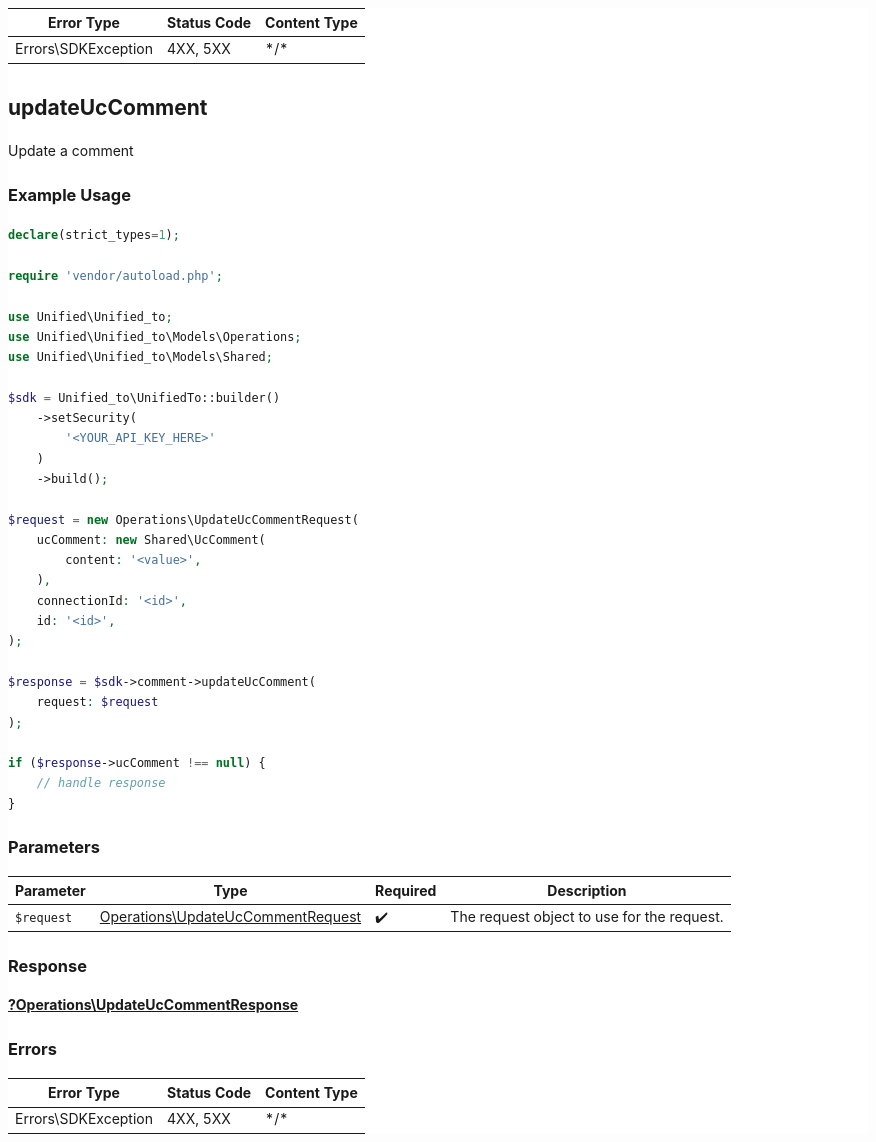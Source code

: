 | Error Type          | Status Code         | Content Type        |
| ------------------- | ------------------- | ------------------- |
| Errors\SDKException | 4XX, 5XX            | \*/\*               |

## updateUcComment

Update a comment

### Example Usage

```php
declare(strict_types=1);

require 'vendor/autoload.php';

use Unified\Unified_to;
use Unified\Unified_to\Models\Operations;
use Unified\Unified_to\Models\Shared;

$sdk = Unified_to\UnifiedTo::builder()
    ->setSecurity(
        '<YOUR_API_KEY_HERE>'
    )
    ->build();

$request = new Operations\UpdateUcCommentRequest(
    ucComment: new Shared\UcComment(
        content: '<value>',
    ),
    connectionId: '<id>',
    id: '<id>',
);

$response = $sdk->comment->updateUcComment(
    request: $request
);

if ($response->ucComment !== null) {
    // handle response
}
```

### Parameters

| Parameter                                                                              | Type                                                                                   | Required                                                                               | Description                                                                            |
| -------------------------------------------------------------------------------------- | -------------------------------------------------------------------------------------- | -------------------------------------------------------------------------------------- | -------------------------------------------------------------------------------------- |
| `$request`                                                                             | [Operations\UpdateUcCommentRequest](../../Models/Operations/UpdateUcCommentRequest.md) | :heavy_check_mark:                                                                     | The request object to use for the request.                                             |

### Response

**[?Operations\UpdateUcCommentResponse](../../Models/Operations/UpdateUcCommentResponse.md)**

### Errors

| Error Type          | Status Code         | Content Type        |
| ------------------- | ------------------- | ------------------- |
| Errors\SDKException | 4XX, 5XX            | \*/\*               |